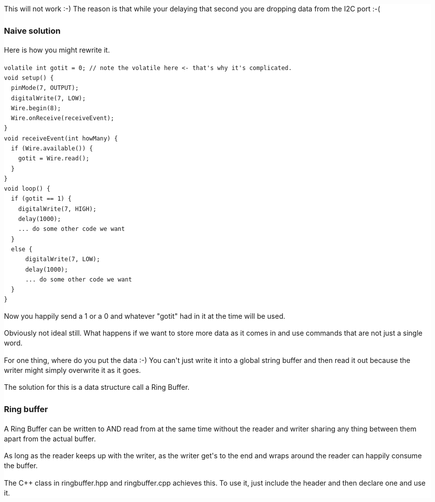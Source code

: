 This will not work :-) The reason is that while your delaying that second you are dropping 
data from the I2C port :-(

### Naive solution

Here is how you might rewrite it.

```
volatile int gotit = 0; // note the volatile here <- that's why it's complicated.
void setup() {
  pinMode(7, OUTPUT);
  digitalWrite(7, LOW);
  Wire.begin(8);
  Wire.onReceive(receiveEvent);
}
void receiveEvent(int howMany) {
  if (Wire.available()) {
    gotit = Wire.read();
  }
}
void loop() {
  if (gotit == 1) {
    digitalWrite(7, HIGH);
    delay(1000);
    ... do some other code we want
  }
  else {
      digitalWrite(7, LOW);
      delay(1000);
      ... do some other code we want
  }
}
```

Now you happily send a 1 or a 0 and whatever "gotit" had in it at the time will
be used.

Obviously not ideal still. What happens if we want to store more data as it comes in
and use commands that are not just a single word.

For one thing, where do you put the data :-) You can't just write it into a global string
buffer and then read it out because the writer might simply overwrite it as it goes.

The solution for this is a data structure call a Ring Buffer.

### Ring buffer

A Ring Buffer can be written to AND read from at the same time without the reader and
writer sharing any thing between them apart from the actual buffer.

As long as the reader keeps up with the writer, as the writer get's to the end and wraps around
the reader can happily consume the buffer.

The C++ class in ringbuffer.hpp and ringbuffer.cpp achieves this. To use it, just
include the header and then declare one and use it.
